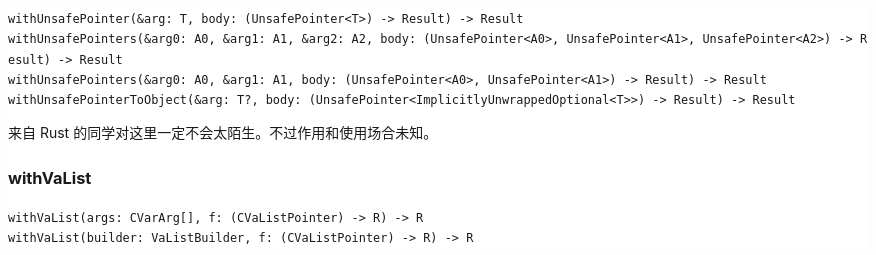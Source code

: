 ```
withUnsafePointer(&arg: T, body: (UnsafePointer<T>) -> Result) -> Result
withUnsafePointers(&arg0: A0, &arg1: A1, &arg2: A2, body: (UnsafePointer<A0>, UnsafePointer<A1>, UnsafePointer<A2>) -> Result) -> Result
withUnsafePointers(&arg0: A0, &arg1: A1, body: (UnsafePointer<A0>, UnsafePointer<A1>) -> Result) -> Result
withUnsafePointerToObject(&arg: T?, body: (UnsafePointer<ImplicitlyUnwrappedOptional<T>>) -> Result) -> Result
``` 

来自 Rust 的同学对这里一定不会太陌生。不过作用和使用场合未知。

### withVaList

```
withVaList(args: CVarArg[], f: (CVaListPointer) -> R) -> R
withVaList(builder: VaListBuilder, f: (CVaListPointer) -> R) -> R
```


